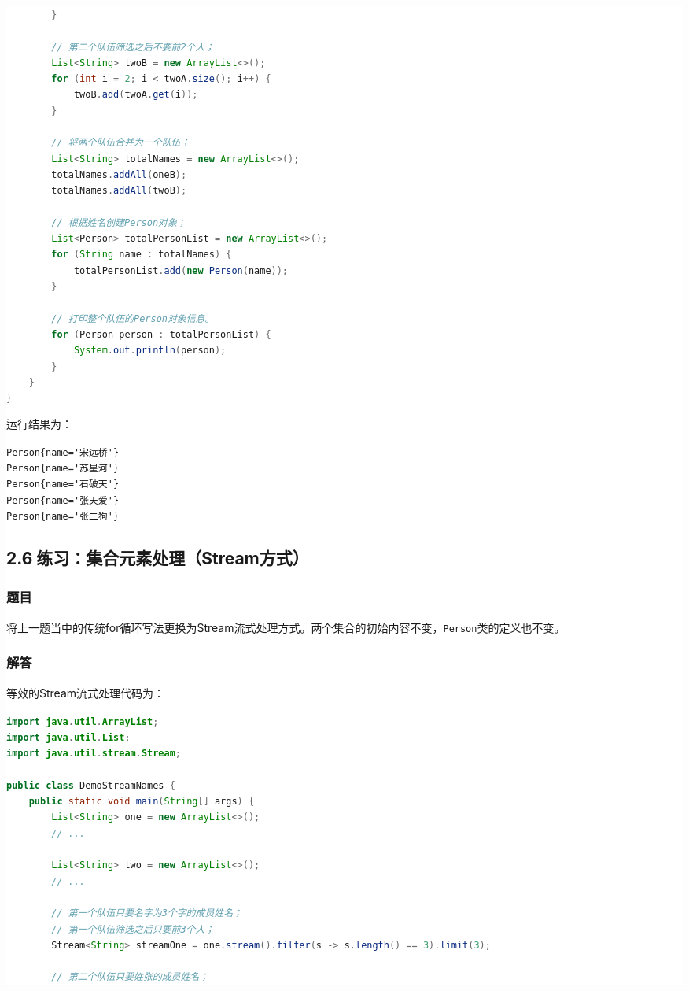 ```java
        }

        // 第二个队伍筛选之后不要前2个人；
        List<String> twoB = new ArrayList<>();
        for (int i = 2; i < twoA.size(); i++) {
            twoB.add(twoA.get(i));
        }

        // 将两个队伍合并为一个队伍；
        List<String> totalNames = new ArrayList<>();
        totalNames.addAll(oneB);
        totalNames.addAll(twoB);

        // 根据姓名创建Person对象；
        List<Person> totalPersonList = new ArrayList<>();
        for (String name : totalNames) {
            totalPersonList.add(new Person(name));
        }

        // 打印整个队伍的Person对象信息。
        for (Person person : totalPersonList) {
            System.out.println(person);
        }
    }
}
```

运行结果为：

```
Person{name='宋远桥'}
Person{name='苏星河'}
Person{name='石破天'}
Person{name='张天爱'}
Person{name='张二狗'}
```

## 2.6 练习：集合元素处理（Stream方式）

### 题目

将上一题当中的传统for循环写法更换为Stream流式处理方式。两个集合的初始内容不变，`Person`类的定义也不变。

### 解答

等效的Stream流式处理代码为：

```java
import java.util.ArrayList;
import java.util.List;
import java.util.stream.Stream;

public class DemoStreamNames {
    public static void main(String[] args) {
        List<String> one = new ArrayList<>();
        // ...

        List<String> two = new ArrayList<>();
        // ...

        // 第一个队伍只要名字为3个字的成员姓名；
        // 第一个队伍筛选之后只要前3个人；
        Stream<String> streamOne = one.stream().filter(s -> s.length() == 3).limit(3);

        // 第二个队伍只要姓张的成员姓名；
```